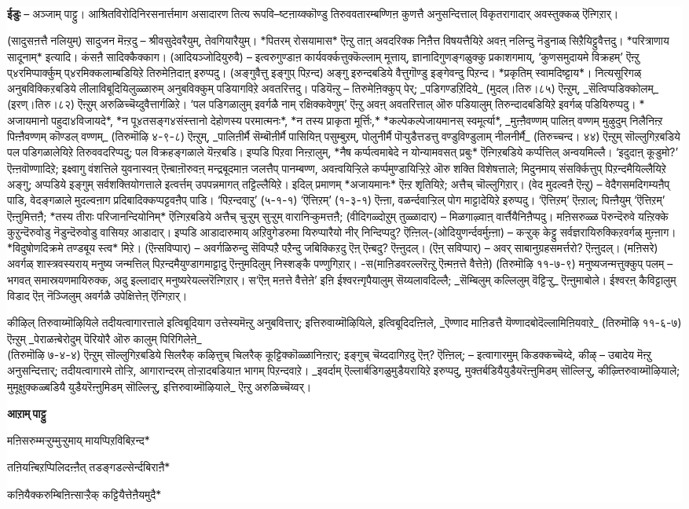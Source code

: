 **ईडुः** – अञ्जाम् पाट्टु। आश्रितविरोदिनिरसनार्त्तमाग असादारण तित्य रूपवि–ष्टऩाय्क्कॊण्डु तिरुववतारम्बण्णिऩ कुणत्तै अनुसन्दित्ताल् विकृतरागादार् अवस्तुक्कळ् ऎऩ्गिऱार्।

(सादुसऩत्तै नलियुम्) सादुजन मॆऩ्ऱदु – श्रीवसुदेवरैयुम्, तेवगियारैयुम्। \*पितरम् रोसयामास\* ऎऩ्ऱु ताऩ् अवदरिक्क निऩैत्त विषयत्तैयिऱे अवऩ् नलिन्दु नॆडुनाळ् सिऱैयिट्टुवैत्तदु। \*परित्राणाय सादूनाम्\* इत्यादि। कंसऩै सादिक्कैक्काग। (आदियञ्जोदियुरुवै) – इत्वरुगुण्डाऩ कार्यवर्क्कत्तुक्कॆल्लाम् मूत्ताय्, ज्ञानादिगुणङ्गळुक्कु प्रकाशगमाय्, ‘कुणसमुदायमे विक्रहम्’ ऎऩ्ऱु प्४रमिप्पार्क्कुम् प्४रमिक्कलाम्बडियिऱे तिरुमेऩिदाऩ् इरुप्पदु। (अङ्गुवैत्तु इङ्गुप् पिऱन्द) अङ्गु इरुन्दबडिये वैत्तुगॊण्डु इङ्गेवन्दु पिऱन्द। \*प्रकृतिम् स्वामदिष्ट्टाय\*। नित्यसूरिगळ् अनुबविक्किऱबडिये लीलाविबूदियिलुळ्ळारुम् अनुबविक्कुम् पडियागविऱे अवतरित्तदु। पडियॆऩ्ऱु – तिरुमेऩिक्कुप् पेर्;
\_पडिगण्डऱिदिये\_ (मुदल्।तिरु।८५) ऎऩ्ऱुम्, \_सॆत्विप्पडिक्कोलम्\_ (इरण्।तिरु।८२) ऎऩ्ऱुम् अरुळिच्चॆय्दुवैत्तार्गळिऱे। ‘पल पडिगळालुम् इवर्गळै नाम् रक्षिक्कवेणुम्’ ऎऩ्ऱु अवऩ् अवतरित्ताल् ऒरु पडियालुम् तिरुन्दादबडियिऱे इवर्गळ् पडियिरुप्पदु। \* अजायमानो पहुदा४विजायदे\*, \*न पू४तसङ्ग४संस्त्तानो देहोणस्य परमात्मनः\*, \*न तस्य प्राकृता मूर्त्तिः,\* \*कल्पेकल्पेजायमानस् स्वमूर्त्या\*, \_मुऩ्ऩैवण्णम् पालिऩ् वण्णम् मुऴुदुम् निलैनिऩ्ऱ पिऩ्ऩैवण्णम् कॊण्डल् वण्णम्\_ (तिरुमॊऴि ४-९-८) ऎऩ्ऱुम्, \_पालिऩीर्मै सॆम्बॊऩीर्मै पासियिऩ् पसुम्बुऱम्, पोलुनीर्मै पॊऱ्पुडैत्तडत्तु वण्डुविण्डुलाम् नीलनीर्मै\_ (तिरुच्चन्द। ४४) ऎऩ्ऱुम् सॊल्लुगिऱबडिये पल पडिगळालेयिऱे तिरुववदरिप्पदु; पल विक्रहङ्गळाले यॆऩ्ऱबडि। इप्पडि पिऱवा निऩ्ऱालुम्, \*नैष कर्प्पत्वमाबेदे न योन्यामवसत् प्रबुः\* ऎऩ्गिऱबडिये कर्प्पत्तिल् अन्वयमिल्लै। ‘इदुदाऩ् कूडुमो?’ ऎऩ्ऩवॊण्णादिऱे; इक्ष्वागु वंशत्तिले युवनास्वऩ् ऎऩ्बाऩॊरुवऩ् मन्द्रबूदमाऩ जलत्तैप् पानम्बण्ण, अवऩ्वयिऱ्ऱिले कर्प्पमुण्डायिऱ्ऱिऱे ऒरु शक्ति विशेषत्ताले; मिदुनमाय् संसर्क्कित्तुप् पिऱन्दमैयिल्लैयिऱे अङ्गु; अप्पडिये इङ्गुम् सर्वशक्तियोगत्ताले इत्वर्त्तम् उपपन्नमागत् तट्टिल्लैयिऱे। इदिल् प्रमाणम् \*अजायमानः\* ऎऩ्ऱ शृतियिऱे; अत्तैच् चॊल्लुगिऱार्। (वेद मुदल्वऩै ऎऩ्ऱु) – वेदैगसमदिगम्यऩैप् पाडि, वेदङ्गळाले मुदल्वऩाग प्रदिबादिक्कप्पट्टवऩैप् पाडि। ‘पिऱन्दवाऱु’ (५-१-१) ‘ऎत्तिऱम्’
(१-३-१) ऎऩ्ऩा, वळर्न्दवाऱ्ऱिल् पोग माट्टादेयिऱे इरुप्पदु। ‘ऎत्तिऱम्’
ऎऩ्ऱाल्; पिऩ्ऩैयुम् ‘ऎत्तिऱम्’ ऎऩ्ऩुमित्तऩै; \*तस्य तीराः परिजानन्दियोनिम्\* ऎऩ्गिऱबडिये अत्तैच् चुऱ्ऱुम् सुऱ्ऱुम् वारानिऱ्कुमत्तऩै; (वीदिगळ्दोऱुम् तुळ्ळादार्) – मिळगाऴ्वाऩ् वार्त्तैयैनिऩैप्पदु। मऩिसरुळ्ळ पॆरुन्दॆरुवे यऩ्ऱिक्के कुऱुन्दॆरुवोडु नॆडुन्दॆरुवोडु वासियऱ आडादार्। इप्पडि आडादारुमाय् अऱिवुगेडरुमा यिरुप्पारैयो नीर् निन्दिप्पदु? ऎऩ्ऩिल्-(ओदियुणर्न्दवर्मुऩ्ऩा) – कऱ्ऱुक् केट्टु सर्वज्ञरायिरुक्किऱवर्गळ् मुऩ्ऩाग। \*विदुषोणदिक्रमे तण्डबूय स्त्व\* मिऱे। (ऎऩ्सविप्पार्) – अवर्गळिरुन्दु सॆविप्पऱै पऱैन्दु जबिक्किऱदु ऎऩ् ऎऩ्बदु? ऎऩ्ऩुदल्। (ऎऩ् सविप्पार्) – अवर् साबानुग्रहसमर्त्तरो? ऎऩ्ऩुदल्। (मऩिसरे) अवर्गळ् शास्त्रवस्यराय् मनुष्य जन्मत्तिल् पिऱन्दमैयुण्डागमाट्टादु ऎऩ्ऩुमदिलुम् निस्शङ्कै पण्णुगिऱार्।
-स(माऩिडवरल्लरॆऩ्ऱु ऎऩ्मऩत्ते वैत्तेऩे) (तिरुमॊऴि ११-७-९) मनुष्यजन्मत्तुक्कुप् पलम् – भगवत् समास्रयणमायिरुक्क, अदु इल्लादार् मनुष्यरेयल्लरॆऩ्गिऱार्। स‘ऎऩ् मऩत्ते वैत्तेऩे’ इऩि ईश्वरऩ्गृपैयालुम् सॆय्यलावदिल्लै; \_सॆम्बिलुम् कल्लिलुम् वॆट्टिऱ्ऱु\_ ऎऩ्ऩुमाबोले। ईश्वरऩ् कैविट्टालुम् विडाद ऎऩ् नॆञ्जिलुम् अवर्गळै उपेक्षित्तेऩ् ऎऩ्गिऱार्।

कीऴिल् तिरुवाय्मॊऴियिले तदीयत्वागारत्ताले इत्विबूदियाग उत्तेस्यमॆऩ्ऱु अनुबवित्तार्; इत्तिरुवाय्मॊऴियिले, इत्विबूदिदऩ्ऩिले, \_ऎण्णाद माऩिडत्तै यॆण्णादबोदॆल्लामिऩियवाऱे\_ (तिरुमॊऴि ११-६-७) ऎऩ्ऱुम् \_पेराळऩ्बेरोदुम् पॆरियोरै ऒरु कालुम् पिरिगिलेऩे\_  
(तिरुमॊऴि ७-४-४) ऎऩ्ऱुम् सॊल्लुगिऱबडिये सिलरैक् कऴित्तुच् चिलरैक् कूट्टिक्कॊळ्ळानिऩ्ऱार्; इङ्गुच् चॆय्ददागिऱदु ऎऩ्? ऎऩ्ऩिल्; – इत्वागारमुम् किडक्कच्चॆय्दे, कीऴ् – उबादेय मॆऩ्ऱु अनुसन्दित्तार्; तदीयत्वागारमे तोऱ्ऱि, आगारान्दरम् तोऱ्ऱादबडियाऩ भागम् पिऱन्दवाऱे। \_इवर्दाम् ऎल्लार्बडिगळुमुडैयरायिऱे इरुप्पदु, मुक्तर्बडियैयुडैयरॆऩ्ऩुमिडम् सॊल्लिऱ्ऱु, कीऴ्त्तिरुवाय्मॊऴियाले; मुमूक्षुक्कळ्बडियै युडैयरॆऩ्ऩुमिडम् सॊल्लिऱ्ऱु, इत्तिरुवाय्मॊऴियाले\_ ऎऩ्ऱु अरुळिच्चॆय्वर्।

**आऱाम् पाट्टु**

मऩिसरुम्मऱ्ऱुम्मुऱ्ऱुमाय् मायप्पिऱविबिऱन्द\*

तऩियऩ्बिऱप्पिलिदऩ्ऩैत् तडङ्गडल्सेर्न्दबिराऩै\*

कऩियैक्करुम्बिऩिऩ्साऱ्ऱैक् कट्टियैत्तेऩैयमुदै\*
